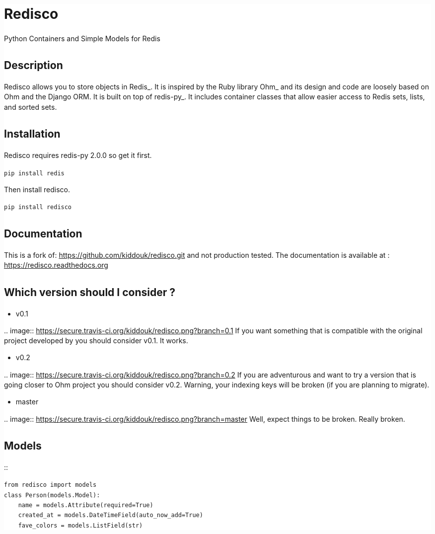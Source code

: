 Redisco
=======
Python Containers and Simple Models for Redis

Description
-----------
Redisco allows you to store objects in Redis_. It is inspired by the Ruby library
Ohm_ and its design and code are loosely based on Ohm and the Django ORM.
It is built on top of redis-py_. It includes container classes that allow
easier access to Redis sets, lists, and sorted sets.


Installation
------------
Redisco requires redis-py 2.0.0 so get it first.

    pip install redis

Then install redisco.

    pip install redisco



Documentation
-------------
This is a fork of: https://github.com/kiddouk/redisco.git and not production tested.
The documentation is available at : https://redisco.readthedocs.org


Which version should I consider ?
---------------------------------

- v0.1

.. image:: https://secure.travis-ci.org/kiddouk/redisco.png?branch=0.1
If you want something that is compatible with the original project developed by
you should consider v0.1. It works.

- v0.2

.. image:: https://secure.travis-ci.org/kiddouk/redisco.png?branch=0.2
If you are adventurous and want to try a version that is going closer to Ohm
project you should consider v0.2. Warning, your indexing keys will be broken
(if you are planning to migrate).

- master

.. image:: https://secure.travis-ci.org/kiddouk/redisco.png?branch=master
Well, expect things to be broken. Really broken.


Models
------

::

    from redisco import models
    class Person(models.Model):
        name = models.Attribute(required=True)
        created_at = models.DateTimeField(auto_now_add=True)
        fave_colors = models.ListField(str)
